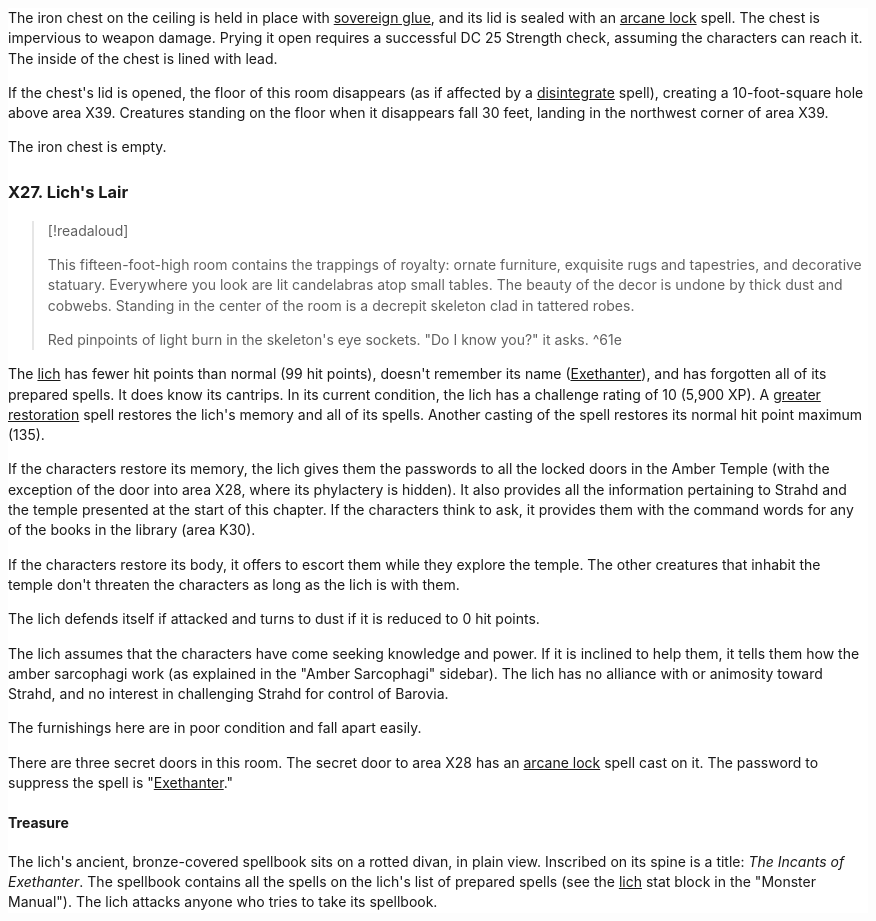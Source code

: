 The iron chest on the ceiling is held in place with [sovereign glue](Mechanics/items/sovereign-glue.md), and its lid is sealed with an [arcane lock](Mechanics/spells/arcane-lock.md) spell. The chest is impervious to weapon damage. Prying it open requires a successful DC 25 Strength check, assuming the characters can reach it. The inside of the chest is lined with lead.

If the chest's lid is opened, the floor of this room disappears (as if affected by a [disintegrate](Mechanics/spells/disintegrate.md) spell), creating a 10-foot-square hole above area X39. Creatures standing on the floor when it disappears fall 30 feet, landing in the northwest corner of area X39.

The iron chest is empty.

### X27. Lich's Lair

> [!readaloud] 
> 
> This fifteen-foot-high room contains the trappings of royalty: ornate furniture, exquisite rugs and tapestries, and decorative statuary. Everywhere you look are lit candelabras atop small tables. The beauty of the decor is undone by thick dust and cobwebs. Standing in the center of the room is a decrepit skeleton clad in tattered robes.
> 
> Red pinpoints of light burn in the skeleton's eye sockets. "Do I know you?" it asks.
^61e

The [lich](Mechanics/bestiary/undead/lich.md) has fewer hit points than normal (99 hit points), doesn't remember its name ([Exethanter](Mechanics/bestiary/npc/exethanter-cos.md)), and has forgotten all of its prepared spells. It does know its cantrips. In its current condition, the lich has a challenge rating of 10 (5,900 XP). A [greater restoration](Mechanics/spells/greater-restoration.md) spell restores the lich's memory and all of its spells. Another casting of the spell restores its normal hit point maximum (135).

If the characters restore its memory, the lich gives them the passwords to all the locked doors in the Amber Temple (with the exception of the door into area X28, where its phylactery is hidden). It also provides all the information pertaining to Strahd and the temple presented at the start of this chapter. If the characters think to ask, it provides them with the command words for any of the books in the library (area K30).

If the characters restore its body, it offers to escort them while they explore the temple. The other creatures that inhabit the temple don't threaten the characters as long as the lich is with them.

The lich defends itself if attacked and turns to dust if it is reduced to 0 hit points.

The lich assumes that the characters have come seeking knowledge and power. If it is inclined to help them, it tells them how the amber sarcophagi work (as explained in the "Amber Sarcophagi" sidebar). The lich has no alliance with or animosity toward Strahd, and no interest in challenging Strahd for control of Barovia.

The furnishings here are in poor condition and fall apart easily.

There are three secret doors in this room. The secret door to area X28 has an [arcane lock](Mechanics/spells/arcane-lock.md) spell cast on it. The password to suppress the spell is "[Exethanter](Mechanics/bestiary/npc/exethanter-cos.md)."

#### Treasure

The lich's ancient, bronze-covered spellbook sits on a rotted divan, in plain view. Inscribed on its spine is a title: *The Incants of Exethanter*. The spellbook contains all the spells on the lich's list of prepared spells (see the [lich](Mechanics/bestiary/undead/lich.md) stat block in the "Monster Manual"). The lich attacks anyone who tries to take its spellbook.
